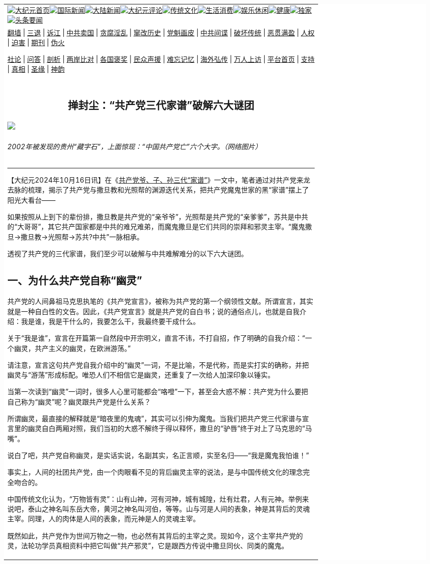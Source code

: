 <a name="1" id="1" target="_blank"></a><span id="1"></span>
<table align=center border="0"><tr><td colspan="2" VALIGN=TOP><a href="https://github.com/1992513/djy/blob/master/gb/nf1351518.md#1"><img src="https://raw.githubusercontent.com/1992513/www/master/t/djy/1.jpg" title="大纪元首页" alt="大纪元首页"></a><a href="https://github.com/1992513/djy/blob/master/gb/n24hr.md#1"><img src="https://raw.githubusercontent.com/1992513/www/master/t/djy/3.jpg" title="国际新闻" alt="国际新闻"></a><a href="https://github.com/1992513/djy/blob/master/gb/nsc413.md#1"><img src="https://raw.githubusercontent.com/1992513/www/master/t/djy/4.jpg" title="大陆新闻" alt="大陆新闻"></a><a href="https://github.com/1992513/djy/blob/master/gb/news392.md#1"><img src="https://raw.githubusercontent.com/1992513/www/master/t/djy/5.jpg" title="大纪元评论" alt="大纪元评论"></a><a href="https://github.com/1992513/djy/blob/master/gb/news2007.md#1"><img src="https://raw.githubusercontent.com/1992513/www/master/t/djy/6.jpg" title="传统文化" alt="传统文化"></a><a href="https://github.com/1992513/djy/blob/master/gb/news2008.md#1"><img src="https://raw.githubusercontent.com/1992513/www/master/t/djy/7.jpg" title="生活消费" alt="生活消费"></a><a href="https://github.com/1992513/djy/blob/master/gb/ncyule.md#1"><img src="https://raw.githubusercontent.com/1992513/www/master/t/djy/8.jpg" title="娱乐休闲" alt="娱乐休闲"></a><a href="https://github.com/1992513/djy/blob/master/gb/nsc1002.md#1"><img src="https://raw.githubusercontent.com/1992513/www/master/t/djy/9.jpg" title="健康" alt="健康"></a><a href="https://github.com/1992513/djy/blob/master/gb/nf6092.md#1"><img src="https://raw.githubusercontent.com/1992513/www/master/t/djy/10a.jpg" title="独家" alt="独家"></a><a href="https://github.com/1992513/djy/blob/master/gb/nf4514.md#1"><img src="https://raw.githubusercontent.com/1992513/www/master/t/djy/12a.jpg" title="头条要闻" alt="头条要闻"></a></td></tr>
<tr><td colspan="2" VALIGN=TOP><a target="_blank" href="https://github.com/1992513/www/blob/master/README.md?zsrh#1">翻墙</a> | <a target="_blank" href="https://github.com/1992513/djy/blob/master/gb/nf5657.md#1">三退</a> | <a target="_blank" href="https://github.com/1992513/djy/blob/master/gb/nf6124.md#1">诉江</a> | <a target="_blank" href="https://github.com/1992513/djy/blob/master/gb/nf1176117.md#1">中共卖国</a> | <a target="_blank" href="https://github.com/1992513/djy/blob/master/gb/nf5773.md#1">贪腐淫乱</a> | <a target="_blank" href="https://github.com/1992513/djy/blob/master/gb/nf1176115.md#1">窜改历史</a> | <a target="_blank" href="https://github.com/1992513/djy/blob/master/gb/nf1176107.md#1">党魁画皮</a> | <a target="_blank" href="https://github.com/1992513/djy/blob/master/gb/nf1320400.md#1">中共间谍</a> | <a target="_blank" href="https://github.com/1992513/djy/blob/master/gb/nf1176114.md#1">破坏传统</a> | <a target="_blank" href="https://github.com/1992513/ntdtv/blob/master/gb/prog447_1.md#1">恶贯满盈</a> | <a target="_blank" href="https://github.com/1992513/djy/blob/master/gb/ncid278.md#1">人权</a> | <a target="_blank" href="https://github.com/1992513/djy/blob/master/gb/nf1176111.md#1">迫害</a> | <a target="_blank" href="https://gitlab.com/szzdlab/mh-qikan/blob/master/README.md#1">期刊</a> | <a target="_blank" href="https://github.com/1992513/djy/blob/master/gb/nf5562.md#1">伪火</a></p><p><a target="_blank" href="https://github.com/1992513/djy/blob/master/gb/9p.md#1">社论</a> | <a target="_blank" href="https://github.com/1992513/djy/blob/master/gb/nf4378.md#1">问答</a> | <a target="_blank" href="https://github.com/1992513/djy/blob/master/gb/nf5792.md#1">剖析</a> | <a target="_blank" href="https://github.com/1992513/djy/blob/master/gb/nf5735.md#1">两岸比对</a> | <a target="_blank" href="https://github.com/1992513/djy/blob/master/gb/nf6119.md#1">各国褒奖</a> | <a target="_blank" href="https://github.com/1992513/djy/blob/master/gb/nf6120.md#1">民众声援</a> | <a target="_blank" href="https://github.com/1992513/djy/blob/master/gb/nf1188594.md#1">难忘记忆</a> | <a target="_blank" href="https://github.com/1992513/djy/blob/master/gb/nf3180.md#1">海外弘传</a> | <a target="_blank" href="https://github.com/1992513/djy/blob/master/gb/nf5410.md#1">万人上访</a> | <a target="_blank" href="https://github.com/1992513/www/blob/master/README.md?zsrh#1">平台首页</a> | <a target="_blank" href="https://github.com/1992513/djy/blob/master/gb/nf4386.md#1">支持</a> | <a target="_blank" href="https://github.com/1992513/djy/blob/master/gb/nf4389.md#1">真相</a> | <a target="_blank" href="https://github.com/1992513/djy/blob/master/gb/nf5790.md#1">圣缘</a> | <a target="_blank" href="https://github.com/1992513/djy/blob/master/gb/nf4786.md#1">神韵</a></td></tr>
<tr><td VALIGN=TOP width="626"><h2 align=center>掸封尘：“共产党三代家谱”破解六大谜团</h2>
<img width="600" src="https://i.epochtimes.com/assets/uploads/2015/10/1308311533302436-600x358.jpg" />
<h6>2002年被发现的贵州“藏字石”，上面惊现：“中国共产党亡”六个大字。（网络图片）
</h6>
<hr>
	<p>【大纪元2024年10月16日讯】在《<ahref=><a href="https://github.com/1992513/djy/blob/master/gb/24/10/7/n14345589.md#1">共产党爷、子、孙三代“家谱”</a>》一文中，笔者通过对共产党来龙去脉的梳理，揭示了共产党与撒旦教和光照帮的渊源迭代关系，把共产党魔鬼世家的黑“家谱”摆上了阳光大看台——</p>
<p>如果按照从上到下的辈份排，撒旦教是共产党的“亲爷爷”，光照帮是共产党的“亲爹爹”，苏共是中共的“大哥哥”，其它共产国家都是中共的难兄难弟，而魔鬼撒旦是它们共同的崇拜和邪灵主宰。“魔鬼撒旦→撒旦教→光照帮→苏共?中共”一脉相承。</p>
<p>透视了共产党的三代家谱，我们至少可以破解与中共难解难分的以下六大谜团。</p>
<h2>一、为什么共产党自称“幽灵”</h2>
<p>共产党的人间鼻祖马克思执笔的《共产党宣言》，被称为共产党的第一个纲领性文献。所谓宣言，其实就是一种自白性的文告。因此，《共产党宣言》就是共产党的自白书；说的通俗点儿，也就是自我介绍：我是谁，我是干什么的，我要怎么干，我最终要干成什么。</p>
<p>关于“我是谁”，宣言在开篇第一自然段中开宗明义，直言不讳，不打自招，作了明确的自我介绍：“一个幽灵，共产主义的幽灵，在欧洲游荡。”</p>
<p>请注意，宣言这句共产党自我介绍中的“幽灵”一词，不是比喻，不是代称，而是实打实的确称，并把幽灵与“游荡”形成标配。唯恐人们不相信它是幽灵，还重复了一次给人加深印象以锤实。</p>
<p>当第一次读到“幽灵”一词时，很多人心里可能都会“咯噔”一下，甚至会大惑不解：共产党为什么要把自己称为“幽灵”呢？幽灵跟共产党是什么关系？</p>
<p>所谓幽灵，最直接的解释就是“暗夜里的鬼魂”，其实可以引伸为魔鬼。当我们把共产党三代家谱与宣言里的幽灵自白两厢对照，我们当初的大惑不解终于得以释怀，撒旦的“驴唇”终于对上了马克思的“马嘴”。</p>
<p>说白了吧，共产党自称幽灵，是实话实说，名副其实，名正言顺，实至名归——“我是魔鬼我怕谁！”</p>
<p>事实上，人间的社团共产党，由一个肉眼看不见的背后幽灵主宰的说法，是与中国传统文化的理念完全吻合的。</p>
<p>中国传统文化认为，“万物皆有灵”：山有山神，河有河神，城有城隍，灶有灶君，人有元神。举例来说吧，泰山之神名叫东岳大帝，黄河之神名叫河伯，等等。山与河是人间的表象，神是其背后的灵魂主宰。同理，人的肉体是人间的表象，而元神是人的灵魂主宰。</p>
<p>既然如此，共产党作为世间万物之一物，也必然有其背后的主宰之灵。现如今，这个主宰共产党的灵，法轮功学员真相资料中把它叫做“共产邪灵”，它是跟西方传说中撒旦同伙、同类的魔鬼。</p>